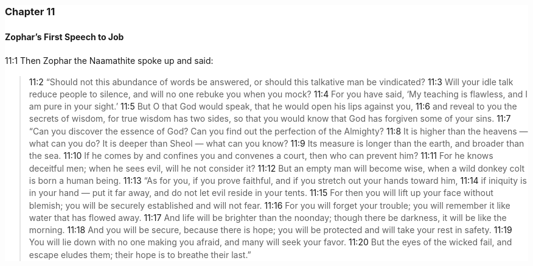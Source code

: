 ### Chapter 11

#### Zophar’s First Speech to Job 

<a name="11:1">11:1</a> Then Zophar the Naamathite spoke up and said:

> <a name="11:2">11:2</a> “Should not this abundance of words be answered,
> or should this talkative man
> be vindicated?
> <a name="11:3">11:3</a> Will your idle talk reduce people to silence,
> and will no one rebuke you when you mock?
> <a name="11:4">11:4</a> For you have said, ‘My teaching is flawless,
> and I am pure in your sight.’
> <a name="11:5">11:5</a> But O that God would speak,
> that he would open his lips against you,
> <a name="11:6">11:6</a> and reveal to you the secrets of wisdom,
> for true wisdom has two sides,
> so that you would know
> that God has forgiven some of your sins.
> <a name="11:7">11:7</a> “Can you discover the essence of God?
> Can you find out
> the perfection of the Almighty?
> <a name="11:8">11:8</a> It is higher than the heavens — what can you do?
> It is deeper than Sheol — what can you know?
> <a name="11:9">11:9</a> Its measure is longer than the earth,
> and broader than the sea.
> <a name="11:10">11:10</a> If he comes by and confines you
> and convenes a court,
> then who can prevent him?
> <a name="11:11">11:11</a> For he knows deceitful men;
> when he sees evil, will he not consider it?
> <a name="11:12">11:12</a> But an empty man will become wise,
> when a wild donkey colt is born a human being.
> <a name="11:13">11:13</a> “As for you, if you prove faithful,
> and if you stretch out your hands toward him,
> <a name="11:14">11:14</a> if iniquity is in your hand — put it far away,
> and do not let evil reside in your tents.
> <a name="11:15">11:15</a> For then you will lift up your face
> without blemish;
> you will be securely established
> and will not fear.
> <a name="11:16">11:16</a> For you will forget your trouble;
> you will remember it
> like water that has flowed away.
> <a name="11:17">11:17</a> And life will be brighter than the noonday;
> though there be darkness,
> it will be like the morning.
> <a name="11:18">11:18</a> And you will be secure, because there is hope;
> you will be protected
> and will take your rest in safety.
> <a name="11:19">11:19</a> You will lie down with no one making you afraid,
> and many will seek your favor.
> <a name="11:20">11:20</a> But the eyes of the wicked fail,
> and escape eludes them;
> their hope is to breathe their last.”
